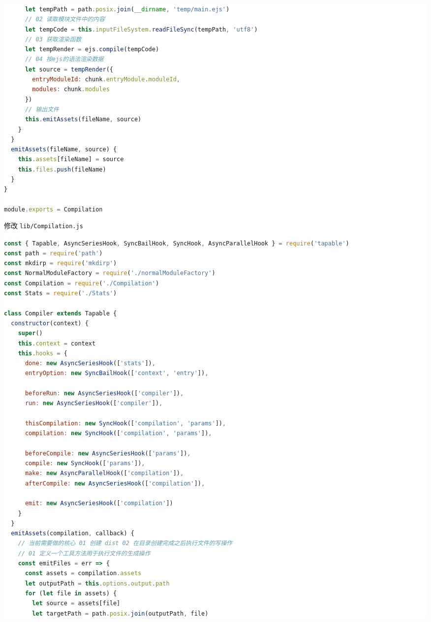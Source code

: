 ```js
      let tempPath = path.posix.join(__dirname, 'temp/main.ejs')
      // 02 读取模块文件中的内容
      let tempCode = this.inputFileSystem.readFileSync(tempPath, 'utf8')
      // 03 获取渲染函数
      let tempRender = ejs.compile(tempCode)
      // 04 按ejs的语法渲染数据
      let source = tempRender({
        entryModuleId: chunk.entryModule.moduleId,
        modules: chunk.modules
      })
      // 输出文件
      this.emitAssets(fileName, source)
    }
  }
  emitAssets(fileName, source) {
    this.assets[fileName] = source
    this.files.push(fileName)
  }
}

module.exports = Compilation
```

修改 `lib/Compilation.js`

```js
const { Tapable, AsyncSeriesHook, SyncBailHook, SyncHook, AsyncParallelHook } = require('tapable')
const path = require('path')
const mkdirp = require('mkdirp')
const NormalModuleFactory = require('./normalModuleFactory')
const Compilation = require('./Compilation')
const Stats = require('./Stats')

class Compiler extends Tapable {
  constructor(context) {
    super()
    this.context = context
    this.hooks = {
      done: new AsyncSeriesHook(['stats']),
      entryOption: new SyncBailHook(['context', 'entry']),

      beforeRun: new AsyncSeriesHook(['compiler']),
      run: new AsyncSeriesHook(['compiler']),

      thisCompilation: new SyncHook(['compilation', 'params']),
      compilation: new SyncHook(['compilation', 'params']),

      beforeCompile: new AsyncSeriesHook(['params']),
      compile: new SyncHook(['params']),
      make: new AsyncParallelHook(['compilation']),
      afterCompile: new AsyncSeriesHook(['compilation']),

      emit: new AsyncSeriesHook(['compilation'])
    }
  }
  emitAssets(compilation, callback) {
    // 当前需要做的核心 01 创建 dist 02 在目录创建完成之后执行文件的写操作
    // 01 定义一个工具方法用于执行文件的生成操作
    const emitFiles = err => {
      const assets = compilation.assets
      let outputPath = this.options.output.path
      for (let file in assets) {
        let source = assets[file]
        let targetPath = path.posix.join(outputPath, file)
```